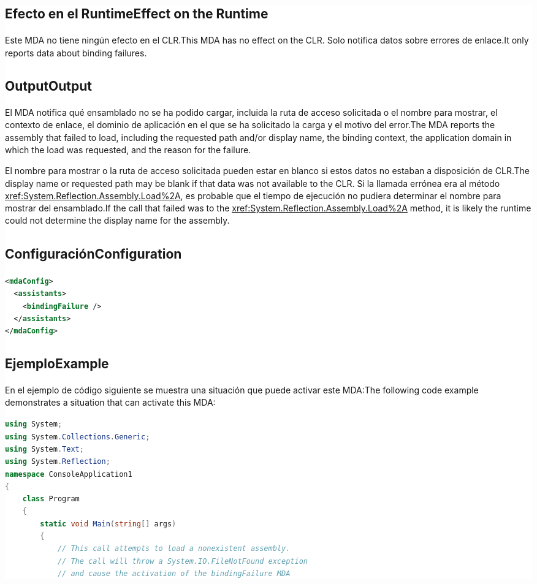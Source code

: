 ## <a name="effect-on-the-runtime"></a><span data-ttu-id="e67c3-135">Efecto en el Runtime</span><span class="sxs-lookup"><span data-stu-id="e67c3-135">Effect on the Runtime</span></span>

<span data-ttu-id="e67c3-136">Este MDA no tiene ningún efecto en el CLR.</span><span class="sxs-lookup"><span data-stu-id="e67c3-136">This MDA has no effect on the CLR.</span></span> <span data-ttu-id="e67c3-137">Solo notifica datos sobre errores de enlace.</span><span class="sxs-lookup"><span data-stu-id="e67c3-137">It only reports data about binding failures.</span></span>

## <a name="output"></a><span data-ttu-id="e67c3-138">Output</span><span class="sxs-lookup"><span data-stu-id="e67c3-138">Output</span></span>

<span data-ttu-id="e67c3-139">El MDA notifica qué ensamblado no se ha podido cargar, incluida la ruta de acceso solicitada o el nombre para mostrar, el contexto de enlace, el dominio de aplicación en el que se ha solicitado la carga y el motivo del error.</span><span class="sxs-lookup"><span data-stu-id="e67c3-139">The MDA reports the assembly that failed to load, including the requested path and/or display name, the binding context, the application domain in which the load was requested, and the reason for the failure.</span></span>

<span data-ttu-id="e67c3-140">El nombre para mostrar o la ruta de acceso solicitada pueden estar en blanco si estos datos no estaban a disposición de CLR.</span><span class="sxs-lookup"><span data-stu-id="e67c3-140">The display name or requested path may be blank if that data was not available to the CLR.</span></span> <span data-ttu-id="e67c3-141">Si la llamada errónea era al método <xref:System.Reflection.Assembly.Load%2A>, es probable que el tiempo de ejecución no pudiera determinar el nombre para mostrar del ensamblado.</span><span class="sxs-lookup"><span data-stu-id="e67c3-141">If the call that failed was to the <xref:System.Reflection.Assembly.Load%2A> method, it is likely the runtime could not determine the display name for the assembly.</span></span>

## <a name="configuration"></a><span data-ttu-id="e67c3-142">Configuración</span><span class="sxs-lookup"><span data-stu-id="e67c3-142">Configuration</span></span>

```xml
<mdaConfig>
  <assistants>
    <bindingFailure />
  </assistants>
</mdaConfig>
```

## <a name="example"></a><span data-ttu-id="e67c3-143">Ejemplo</span><span class="sxs-lookup"><span data-stu-id="e67c3-143">Example</span></span>

<span data-ttu-id="e67c3-144">En el ejemplo de código siguiente se muestra una situación que puede activar este MDA:</span><span class="sxs-lookup"><span data-stu-id="e67c3-144">The following code example demonstrates a situation that can activate this MDA:</span></span>

```csharp
using System;
using System.Collections.Generic;
using System.Text;
using System.Reflection;
namespace ConsoleApplication1
{
    class Program
    {
        static void Main(string[] args)
        {
            // This call attempts to load a nonexistent assembly.
            // The call will throw a System.IO.FileNotFound exception
            // and cause the activation of the bindingFailure MDA
```